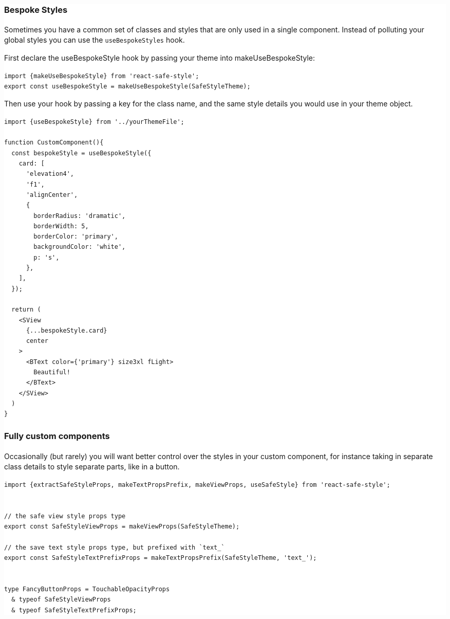 ### Bespoke Styles

Sometimes you have a common set of classes and styles that are only used in a single component. Instead of polluting your global styles you can use the `useBespokeStyles` hook. 

First declare the useBespokeStyle hook by passing your theme into makeUseBespokeStyle:
```tsx theme.ts
import {makeUseBespokeStyle} from 'react-safe-style';
export const useBespokeStyle = makeUseBespokeStyle(SafeStyleTheme);
```

Then use your hook by passing a key for the class name, and the same style details you would use in your theme object.
```tsx CustomComponent.tsx
import {useBespokeStyle} from '../yourThemeFile';

function CustomComponent(){
  const bespokeStyle = useBespokeStyle({
    card: [
      'elevation4',
      'f1',
      'alignCenter',
      {
        borderRadius: 'dramatic',
        borderWidth: 5,
        borderColor: 'primary',
        backgroundColor: 'white',
        p: 's',
      },
    ],
  });
  
  return (
    <SView
      {...bespokeStyle.card}
      center
    >
      <BText color={'primary'} size3xl fLight>
        Beautiful!
      </BText>
    </SView>
  )
}
```

### Fully custom components

Occasionally (but rarely) you will want better control over the styles in your custom component, for instance taking in separate class details to style separate parts, like in a button. 

```tsx theme.ts
import {extractSafeStyleProps, makeTextPropsPrefix, makeViewProps, useSafeStyle} from 'react-safe-style';


// the safe view style props type
export const SafeStyleViewProps = makeViewProps(SafeStyleTheme);

// the save text style props type, but prefixed with `text_`
export const SafeStyleTextPrefixProps = makeTextPropsPrefix(SafeStyleTheme, 'text_');


type FancyButtonProps = TouchableOpacityProps
  & typeof SafeStyleViewProps 
  & typeof SafeStyleTextPrefixProps;

```
